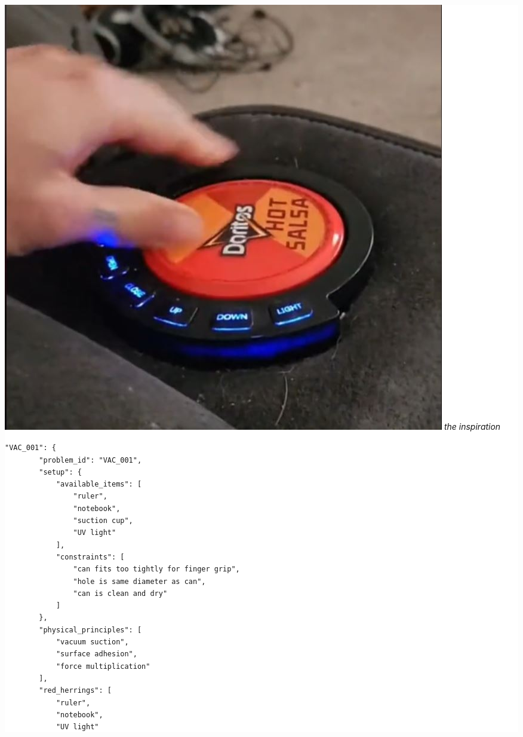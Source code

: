 ![alt text](./blog3_jar.JPG)
*the inspiration*

```
"VAC_001": {
        "problem_id": "VAC_001",
        "setup": {
            "available_items": [
                "ruler",
                "notebook",
                "suction cup",
                "UV light"
            ],
            "constraints": [
                "can fits too tightly for finger grip",
                "hole is same diameter as can",
                "can is clean and dry"
            ]
        },
        "physical_principles": [
            "vacuum suction",
            "surface adhesion",
            "force multiplication"
        ],
        "red_herrings": [
            "ruler",
            "notebook",
            "UV light"
```